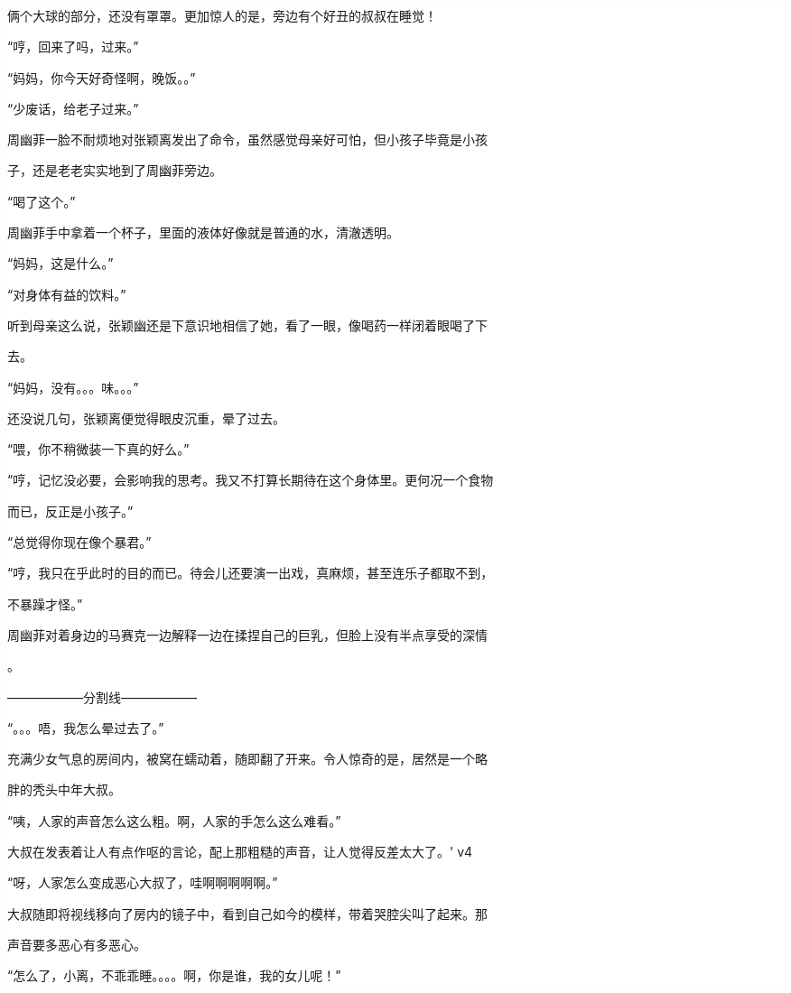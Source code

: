 俩个大球的部分，还没有罩罩。更加惊人的是，旁边有个好丑的叔叔在睡觉！

“哼，回来了吗，过来。”

“妈妈，你今天好奇怪啊，晚饭。。”

“少废话，给老子过来。”

周幽菲一脸不耐烦地对张颖离发出了命令，虽然感觉母亲好可怕，但小孩子毕竟是小孩

子，还是老老实实地到了周幽菲旁边。

“喝了这个。”

周幽菲手中拿着一个杯子，里面的液体好像就是普通的水，清澈透明。

“妈妈，这是什么。”

“对身体有益的饮料。”

听到母亲这么说，张颖幽还是下意识地相信了她，看了一眼，像喝药一样闭着眼喝了下

去。

“妈妈，没有。。。味。。。”

还没说几句，张颖离便觉得眼皮沉重，晕了过去。

“喂，你不稍微装一下真的好么。”

“哼，记忆没必要，会影响我的思考。我又不打算长期待在这个身体里。更何况一个食物

而已，反正是小孩子。”

“总觉得你现在像个暴君。”

“哼，我只在乎此时的目的而已。待会儿还要演一出戏，真麻烦，甚至连乐子都取不到，

不暴躁才怪。”

周幽菲对着身边的马赛克一边解释一边在揉捏自己的巨乳，但脸上没有半点享受的深情

。



——————分割线——————



“。。。唔，我怎么晕过去了。”

充满少女气息的房间内，被窝在蠕动着，随即翻了开来。令人惊奇的是，居然是一个略

胖的秃头中年大叔。

“咦，人家的声音怎么这么粗。啊，人家的手怎么这么难看。”

大叔在发表着让人有点作呕的言论，配上那粗糙的声音，让人觉得反差太大了。'   v4

“呀，人家怎么变成恶心大叔了，哇啊啊啊啊啊。”

大叔随即将视线移向了房内的镜子中，看到自己如今的模样，带着哭腔尖叫了起来。那

声音要多恶心有多恶心。

“怎么了，小离，不乖乖睡。。。。啊，你是谁，我的女儿呢！”
